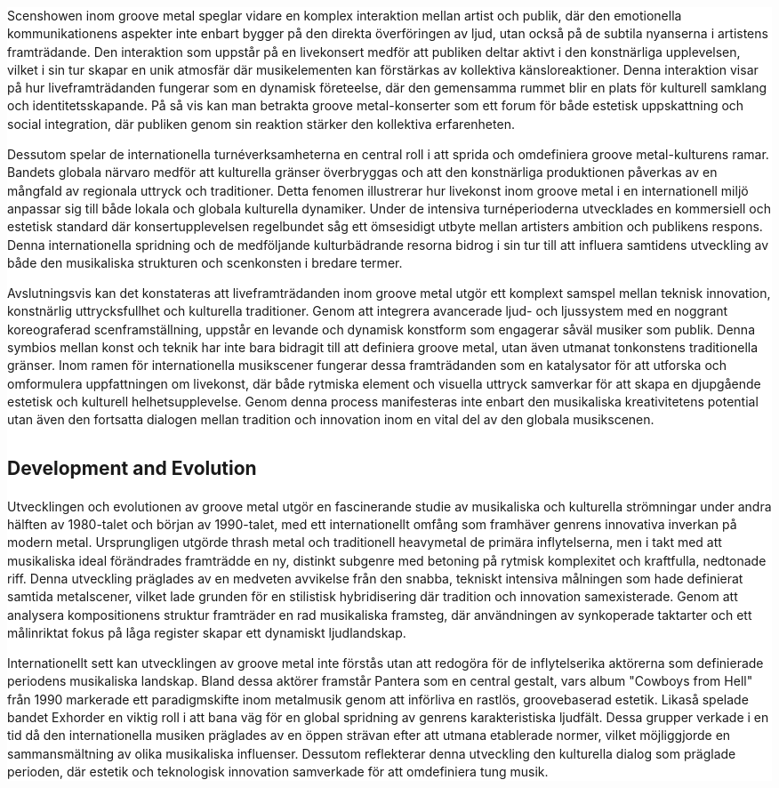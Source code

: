 Scenshowen inom groove metal speglar vidare en komplex interaktion mellan artist och publik, där den
emotionella kommunikationens aspekter inte enbart bygger på den direkta överföringen av ljud, utan
också på de subtila nyanserna i artistens framträdande. Den interaktion som uppstår på en
livekonsert medför att publiken deltar aktivt i den konstnärliga upplevelsen, vilket i sin tur
skapar en unik atmosfär där musikelementen kan förstärkas av kollektiva känsloreaktioner. Denna
interaktion visar på hur liveframträdanden fungerar som en dynamisk företeelse, där den gemensamma
rummet blir en plats för kulturell samklang och identitetsskapande. På så vis kan man betrakta
groove metal-konserter som ett forum för både estetisk uppskattning och social integration, där
publiken genom sin reaktion stärker den kollektiva erfarenheten.

Dessutom spelar de internationella turnéverksamheterna en central roll i att sprida och omdefiniera
groove metal-kulturens ramar. Bandets globala närvaro medför att kulturella gränser överbryggas och
att den konstnärliga produktionen påverkas av en mångfald av regionala uttryck och traditioner.
Detta fenomen illustrerar hur livekonst inom groove metal i en internationell miljö anpassar sig
till både lokala och globala kulturella dynamiker. Under de intensiva turnéperioderna utvecklades en
kommersiell och estetisk standard där konsertupplevelsen regelbundet såg ett ömsesidigt utbyte
mellan artisters ambition och publikens respons. Denna internationella spridning och de medföljande
kulturbädrande resorna bidrog i sin tur till att influera samtidens utveckling av både den
musikaliska strukturen och scenkonsten i bredare termer.

Avslutningsvis kan det konstateras att liveframträdanden inom groove metal utgör ett komplext
samspel mellan teknisk innovation, konstnärlig uttrycksfullhet och kulturella traditioner. Genom att
integrera avancerade ljud- och ljussystem med en noggrant koreograferad scenframställning, uppstår
en levande och dynamisk konstform som engagerar såväl musiker som publik. Denna symbios mellan konst
och teknik har inte bara bidragit till att definiera groove metal, utan även utmanat tonkonstens
traditionella gränser. Inom ramen för internationella musikscener fungerar dessa framträdanden som
en katalysator för att utforska och omformulera uppfattningen om livekonst, där både rytmiska
element och visuella uttryck samverkar för att skapa en djupgående estetisk och kulturell
helhetsupplevelse. Genom denna process manifesteras inte enbart den musikaliska kreativitetens
potential utan även den fortsatta dialogen mellan tradition och innovation inom en vital del av den
globala musikscenen.

## Development and Evolution

Utvecklingen och evolutionen av groove metal utgör en fascinerande studie av musikaliska och
kulturella strömningar under andra hälften av 1980-talet och början av 1990-talet, med ett
internationellt omfång som framhäver genrens innovativa inverkan på modern metal. Ursprungligen
utgörde thrash metal och traditionell heavymetal de primära inflytelserna, men i takt med att
musikaliska ideal förändrades framträdde en ny, distinkt subgenre med betoning på rytmisk
komplexitet och kraftfulla, nedtonade riff. Denna utveckling präglades av en medveten avvikelse från
den snabba, tekniskt intensiva målningen som hade definierat samtida metalscener, vilket lade
grunden för en stilistisk hybridisering där tradition och innovation samexisterade. Genom att
analysera kompositionens struktur framträder en rad musikaliska framsteg, där användningen av
synkoperade taktarter och ett målinriktat fokus på låga register skapar ett dynamiskt ljudlandskap.

Internationellt sett kan utvecklingen av groove metal inte förstås utan att redogöra för de
inflytelserika aktörerna som definierade periodens musikaliska landskap. Bland dessa aktörer
framstår Pantera som en central gestalt, vars album "Cowboys from Hell" från 1990 markerade ett
paradigmskifte inom metalmusik genom att införliva en rastlös, groovebaserad estetik. Likaså spelade
bandet Exhorder en viktig roll i att bana väg för en global spridning av genrens karakteristiska
ljudfält. Dessa grupper verkade i en tid då den internationella musiken präglades av en öppen
strävan efter att utmana etablerade normer, vilket möjliggjorde en sammansmältning av olika
musikaliska influenser. Dessutom reflekterar denna utveckling den kulturella dialog som präglade
perioden, där estetik och teknologisk innovation samverkade för att omdefiniera tung musik.
